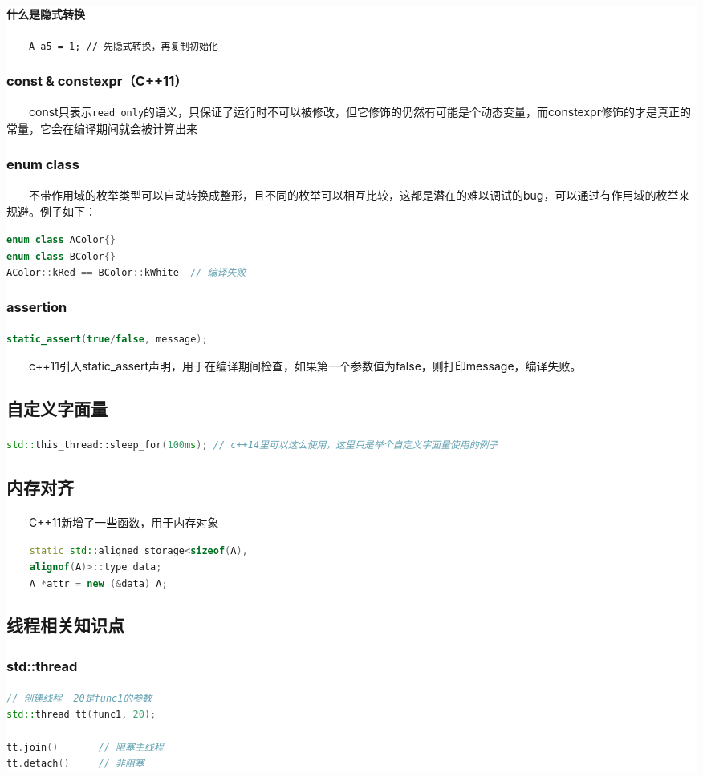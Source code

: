 #### 什么是隐式转换

&emsp;&emsp;```A a5 = 1; // 先隐式转换，再复制初始化```

### const &  constexpr（C++11）

&emsp;&emsp;const只表示```read only```的语义，只保证了运行时不可以被修改，但它修饰的仍然有可能是个动态变量，而constexpr修饰的才是真正的常量，它会在编译期间就会被计算出来

### enum class

&emsp;&emsp;不带作用域的枚举类型可以自动转换成整形，且不同的枚举可以相互比较，这都是潜在的难以调试的bug，可以通过有作用域的枚举来规避。例子如下：

```cpp
enum class AColor{}
enum class BColor{}
AColor::kRed == BColor::kWhite  // 编译失败
```

### assertion

```cpp
static_assert(true/false, message);
```

&emsp;&emsp;c++11引入static_assert声明，用于在编译期间检查，如果第一个参数值为false，则打印message，编译失败。

## 自定义字面量

```cpp
std::this_thread::sleep_for(100ms); // c++14里可以这么使用，这里只是举个自定义字面量使用的例子
```

## 内存对齐

&emsp;&emsp;C++11新增了一些函数，用于内存对象

```cpp
    static std::aligned_storage<sizeof(A),
    alignof(A)>::type data;
    A *attr = new (&data) A;
```

## 线程相关知识点

### std::thread

```cpp
// 创建线程  20是func1的参数
std::thread tt(func1, 20);

tt.join()       // 阻塞主线程
tt.detach()     // 非阻塞
```

